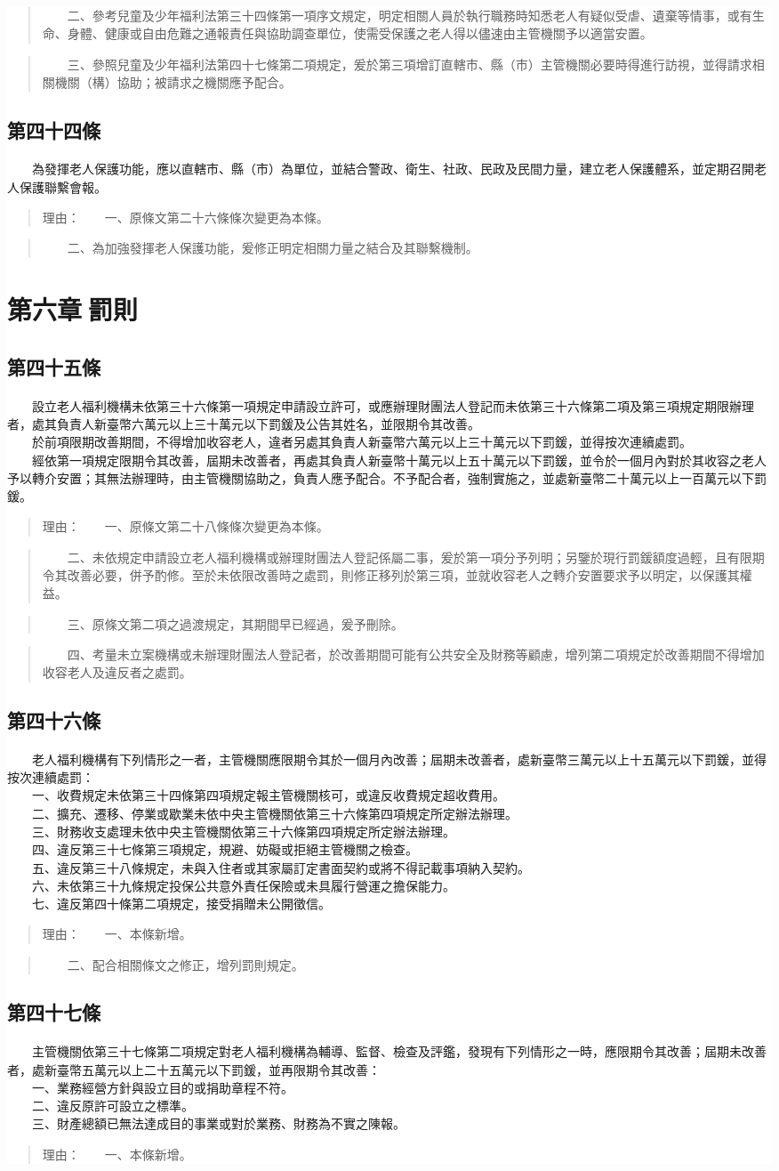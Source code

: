 > 　　二、參考兒童及少年福利法第三十四條第一項序文規定，明定相關人員於執行職務時知悉老人有疑似受虐、遺棄等情事，或有生命、身體、健康或自由危難之通報責任與協助調查單位，使需受保護之老人得以儘速由主管機關予以適當安置。

> 　　三、參照兒童及少年福利法第四十七條第二項規定，爰於第三項增訂直轄市、縣（市）主管機關必要時得進行訪視，並得請求相關機關（構）協助；被請求之機關應予配合。



第四十四條 
-----------
　　為發揮老人保護功能，應以直轄市、縣（市）為單位，並結合警政、衛生、社政、民政及民間力量，建立老人保護體系，並定期召開老人保護聯繫會報。  
> 理由：　　一、原條文第二十六條條次變更為本條。

> 　　二、為加強發揮老人保護功能，爰修正明定相關力量之結合及其聯繫機制。



第六章  罰則
============
第四十五條 
-----------
　　設立老人福利機構未依第三十六條第一項規定申請設立許可，或應辦理財團法人登記而未依第三十六條第二項及第三項規定期限辦理者，處其負責人新臺幣六萬元以上三十萬元以下罰鍰及公告其姓名，並限期令其改善。  
　　於前項限期改善期間，不得增加收容老人，違者另處其負責人新臺幣六萬元以上三十萬元以下罰鍰，並得按次連續處罰。  
　　經依第一項規定限期令其改善，屆期未改善者，再處其負責人新臺幣十萬元以上五十萬元以下罰鍰，並令於一個月內對於其收容之老人予以轉介安置；其無法辦理時，由主管機關協助之，負責人應予配合。不予配合者，強制實施之，並處新臺幣二十萬元以上一百萬元以下罰鍰。  
> 理由：　　一、原條文第二十八條條次變更為本條。

> 　　二、未依規定申請設立老人福利機構或辦理財團法人登記係屬二事，爰於第一項分予列明；另鑒於現行罰鍰額度過輕，且有限期令其改善必要，併予酌修。至於未依限改善時之處罰，則修正移列於第三項，並就收容老人之轉介安置要求予以明定，以保護其權益。

> 　　三、原條文第二項之過渡規定，其期間早已經過，爰予刪除。

> 　　四、考量未立案機構或未辦理財團法人登記者，於改善期間可能有公共安全及財務等顧慮，增列第二項規定於改善期間不得增加收容老人及違反者之處罰。



第四十六條 
-----------
　　老人福利機構有下列情形之一者，主管機關應限期令其於一個月內改善；屆期未改善者，處新臺幣三萬元以上十五萬元以下罰鍰，並得按次連續處罰：  
　　一、收費規定未依第三十四條第四項規定報主管機關核可，或違反收費規定超收費用。  
　　二、擴充、遷移、停業或歇業未依中央主管機關依第三十六條第四項規定所定辦法辦理。  
　　三、財務收支處理未依中央主管機關依第三十六條第四項規定所定辦法辦理。  
　　四、違反第三十七條第三項規定，規避、妨礙或拒絕主管機關之檢查。  
　　五、違反第三十八條規定，未與入住者或其家屬訂定書面契約或將不得記載事項納入契約。  
　　六、未依第三十九條規定投保公共意外責任保險或未具履行營運之擔保能力。  
　　七、違反第四十條第二項規定，接受捐贈未公開徵信。  
> 理由：　　一、本條新增。

> 　　二、配合相關條文之修正，增列罰則規定。



第四十七條 
-----------
　　主管機關依第三十七條第二項規定對老人福利機構為輔導、監督、檢查及評鑑，發現有下列情形之一時，應限期令其改善；屆期未改善者，處新臺幣五萬元以上二十五萬元以下罰鍰，並再限期令其改善：  
　　一、業務經營方針與設立目的或捐助章程不符。  
　　二、違反原許可設立之標準。  
　　三、財產總額已無法達成目的事業或對於業務、財務為不實之陳報。  
> 理由：　　一、本條新增。
